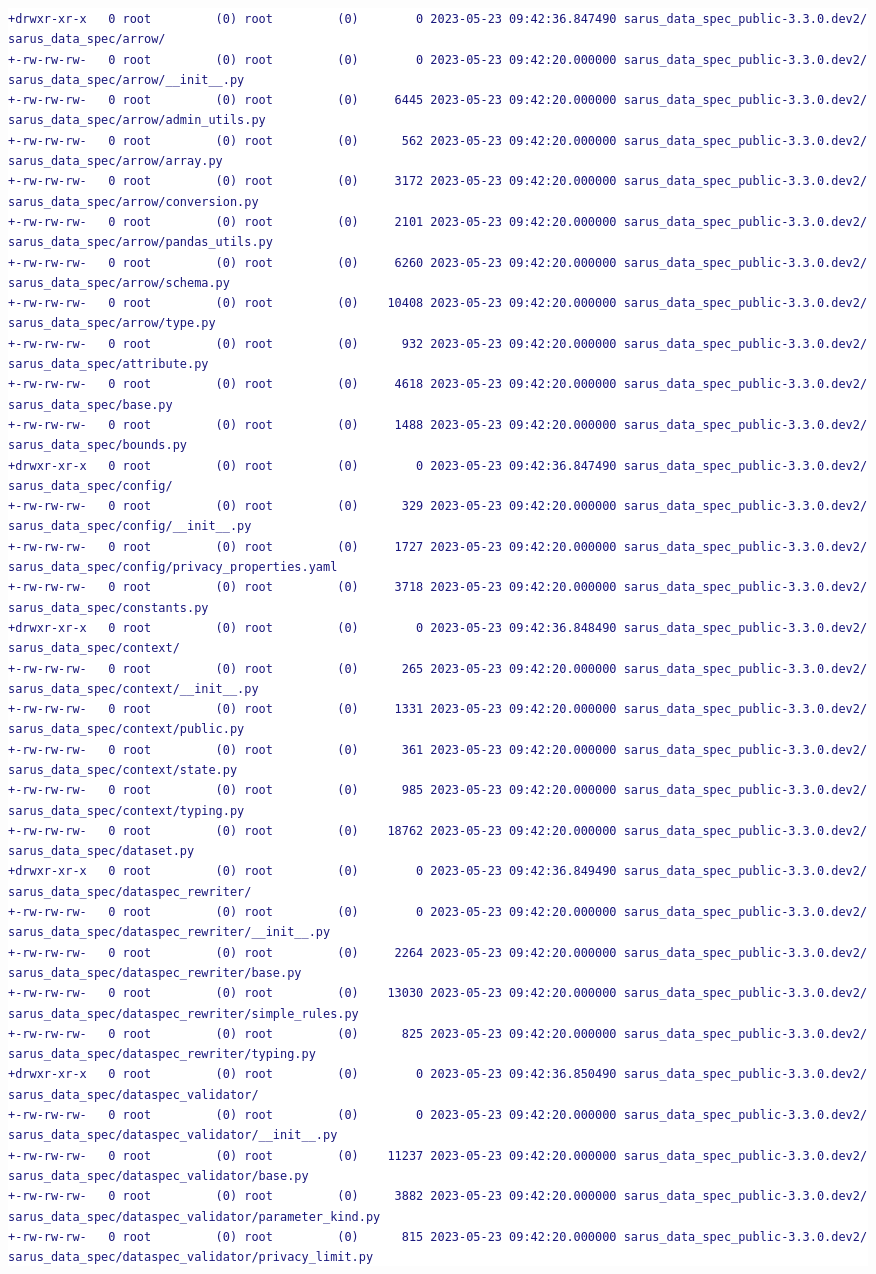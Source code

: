 ```diff
+drwxr-xr-x   0 root         (0) root         (0)        0 2023-05-23 09:42:36.847490 sarus_data_spec_public-3.3.0.dev2/sarus_data_spec/arrow/
+-rw-rw-rw-   0 root         (0) root         (0)        0 2023-05-23 09:42:20.000000 sarus_data_spec_public-3.3.0.dev2/sarus_data_spec/arrow/__init__.py
+-rw-rw-rw-   0 root         (0) root         (0)     6445 2023-05-23 09:42:20.000000 sarus_data_spec_public-3.3.0.dev2/sarus_data_spec/arrow/admin_utils.py
+-rw-rw-rw-   0 root         (0) root         (0)      562 2023-05-23 09:42:20.000000 sarus_data_spec_public-3.3.0.dev2/sarus_data_spec/arrow/array.py
+-rw-rw-rw-   0 root         (0) root         (0)     3172 2023-05-23 09:42:20.000000 sarus_data_spec_public-3.3.0.dev2/sarus_data_spec/arrow/conversion.py
+-rw-rw-rw-   0 root         (0) root         (0)     2101 2023-05-23 09:42:20.000000 sarus_data_spec_public-3.3.0.dev2/sarus_data_spec/arrow/pandas_utils.py
+-rw-rw-rw-   0 root         (0) root         (0)     6260 2023-05-23 09:42:20.000000 sarus_data_spec_public-3.3.0.dev2/sarus_data_spec/arrow/schema.py
+-rw-rw-rw-   0 root         (0) root         (0)    10408 2023-05-23 09:42:20.000000 sarus_data_spec_public-3.3.0.dev2/sarus_data_spec/arrow/type.py
+-rw-rw-rw-   0 root         (0) root         (0)      932 2023-05-23 09:42:20.000000 sarus_data_spec_public-3.3.0.dev2/sarus_data_spec/attribute.py
+-rw-rw-rw-   0 root         (0) root         (0)     4618 2023-05-23 09:42:20.000000 sarus_data_spec_public-3.3.0.dev2/sarus_data_spec/base.py
+-rw-rw-rw-   0 root         (0) root         (0)     1488 2023-05-23 09:42:20.000000 sarus_data_spec_public-3.3.0.dev2/sarus_data_spec/bounds.py
+drwxr-xr-x   0 root         (0) root         (0)        0 2023-05-23 09:42:36.847490 sarus_data_spec_public-3.3.0.dev2/sarus_data_spec/config/
+-rw-rw-rw-   0 root         (0) root         (0)      329 2023-05-23 09:42:20.000000 sarus_data_spec_public-3.3.0.dev2/sarus_data_spec/config/__init__.py
+-rw-rw-rw-   0 root         (0) root         (0)     1727 2023-05-23 09:42:20.000000 sarus_data_spec_public-3.3.0.dev2/sarus_data_spec/config/privacy_properties.yaml
+-rw-rw-rw-   0 root         (0) root         (0)     3718 2023-05-23 09:42:20.000000 sarus_data_spec_public-3.3.0.dev2/sarus_data_spec/constants.py
+drwxr-xr-x   0 root         (0) root         (0)        0 2023-05-23 09:42:36.848490 sarus_data_spec_public-3.3.0.dev2/sarus_data_spec/context/
+-rw-rw-rw-   0 root         (0) root         (0)      265 2023-05-23 09:42:20.000000 sarus_data_spec_public-3.3.0.dev2/sarus_data_spec/context/__init__.py
+-rw-rw-rw-   0 root         (0) root         (0)     1331 2023-05-23 09:42:20.000000 sarus_data_spec_public-3.3.0.dev2/sarus_data_spec/context/public.py
+-rw-rw-rw-   0 root         (0) root         (0)      361 2023-05-23 09:42:20.000000 sarus_data_spec_public-3.3.0.dev2/sarus_data_spec/context/state.py
+-rw-rw-rw-   0 root         (0) root         (0)      985 2023-05-23 09:42:20.000000 sarus_data_spec_public-3.3.0.dev2/sarus_data_spec/context/typing.py
+-rw-rw-rw-   0 root         (0) root         (0)    18762 2023-05-23 09:42:20.000000 sarus_data_spec_public-3.3.0.dev2/sarus_data_spec/dataset.py
+drwxr-xr-x   0 root         (0) root         (0)        0 2023-05-23 09:42:36.849490 sarus_data_spec_public-3.3.0.dev2/sarus_data_spec/dataspec_rewriter/
+-rw-rw-rw-   0 root         (0) root         (0)        0 2023-05-23 09:42:20.000000 sarus_data_spec_public-3.3.0.dev2/sarus_data_spec/dataspec_rewriter/__init__.py
+-rw-rw-rw-   0 root         (0) root         (0)     2264 2023-05-23 09:42:20.000000 sarus_data_spec_public-3.3.0.dev2/sarus_data_spec/dataspec_rewriter/base.py
+-rw-rw-rw-   0 root         (0) root         (0)    13030 2023-05-23 09:42:20.000000 sarus_data_spec_public-3.3.0.dev2/sarus_data_spec/dataspec_rewriter/simple_rules.py
+-rw-rw-rw-   0 root         (0) root         (0)      825 2023-05-23 09:42:20.000000 sarus_data_spec_public-3.3.0.dev2/sarus_data_spec/dataspec_rewriter/typing.py
+drwxr-xr-x   0 root         (0) root         (0)        0 2023-05-23 09:42:36.850490 sarus_data_spec_public-3.3.0.dev2/sarus_data_spec/dataspec_validator/
+-rw-rw-rw-   0 root         (0) root         (0)        0 2023-05-23 09:42:20.000000 sarus_data_spec_public-3.3.0.dev2/sarus_data_spec/dataspec_validator/__init__.py
+-rw-rw-rw-   0 root         (0) root         (0)    11237 2023-05-23 09:42:20.000000 sarus_data_spec_public-3.3.0.dev2/sarus_data_spec/dataspec_validator/base.py
+-rw-rw-rw-   0 root         (0) root         (0)     3882 2023-05-23 09:42:20.000000 sarus_data_spec_public-3.3.0.dev2/sarus_data_spec/dataspec_validator/parameter_kind.py
+-rw-rw-rw-   0 root         (0) root         (0)      815 2023-05-23 09:42:20.000000 sarus_data_spec_public-3.3.0.dev2/sarus_data_spec/dataspec_validator/privacy_limit.py
```